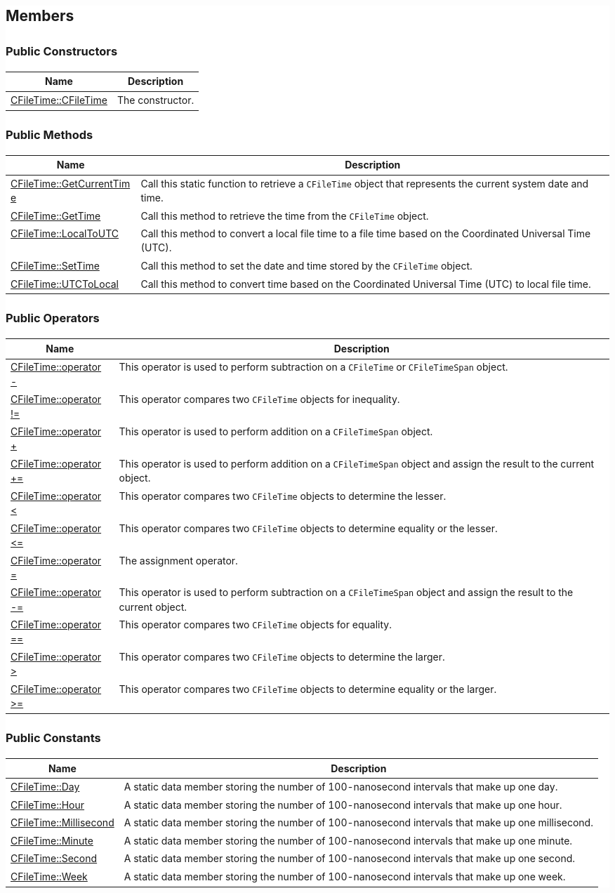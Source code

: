 ## Members  
  
### Public Constructors  
  
|Name|Description|  
|----------|-----------------|  
|[CFileTime::CFileTime](#cfiletime__cfiletime)|The constructor.|  
  
### Public Methods  
  
|Name|Description|  
|----------|-----------------|  
|[CFileTime::GetCurrentTime](#cfiletime__getcurrenttime)|Call this static function to retrieve a `CFileTime` object that represents the current system date and time.|  
|[CFileTime::GetTime](#cfiletime__gettime)|Call this method to retrieve the time from the `CFileTime` object.|  
|[CFileTime::LocalToUTC](#cfiletime__localtoutc)|Call this method to convert a local file time to a file time based on the Coordinated Universal Time (UTC).|  
|[CFileTime::SetTime](#cfiletime__settime)|Call this method to set the date and time stored by the `CFileTime` object.|  
|[CFileTime::UTCToLocal](#cfiletime__utctolocal)|Call this method to convert time based on the Coordinated Universal Time (UTC) to local file time.|  
  
### Public Operators  
  
|Name|Description|  
|----------|-----------------|  
|[CFileTime::operator -](#cfiletime__operator_-)|This operator is used to perform subtraction on a `CFileTime` or `CFileTimeSpan` object.|  
|[CFileTime::operator !=](#cfiletime__operator__neq)|This operator compares two `CFileTime` objects for inequality.|  
|[CFileTime::operator +](#cfiletime__operator__add)|This operator is used to perform addition on a `CFileTimeSpan` object.|  
|[CFileTime::operator +=](#cfiletime__operator__add_eq)|This operator is used to perform addition on a `CFileTimeSpan` object and assign the result to the current object.|  
|[CFileTime::operator &lt;](#cfiletime__operator__lt_)|This operator compares two `CFileTime` objects to determine the lesser.|  
|[CFileTime::operator &lt;=](#cfiletime__operator__lt__eq)|This operator compares two `CFileTime` objects to determine equality or the lesser.|  
|[CFileTime::operator =](#cfiletime__operator__eq)|The assignment operator.|  
|[CFileTime::operator -=](#cfiletime__operator_-_eq)|This operator is used to perform subtraction on a `CFileTimeSpan` object and assign the result to the current object.|  
|[CFileTime::operator ==](#cfiletime__operator__eq_eq)|This operator compares two `CFileTime` objects for equality.|  
|[CFileTime::operator &gt;](#cfiletime__operator__gt_)|This operator compares two `CFileTime` objects to determine the larger.|  
|[CFileTime::operator &gt;=](#cfiletime__operator__gt__eq)|This operator compares two `CFileTime` objects to determine equality or the larger.|  
  
### Public Constants  
  
|Name|Description|  
|----------|-----------------|  
|[CFileTime::Day](#cfiletime__day)|A static data member storing the number of 100-nanosecond intervals that make up one day.|  
|[CFileTime::Hour](#cfiletime__hour)|A static data member storing the number of 100-nanosecond intervals that make up one hour.|  
|[CFileTime::Millisecond](#cfiletime__millisecond)|A static data member storing the number of 100-nanosecond intervals that make up one millisecond.|  
|[CFileTime::Minute](#cfiletime__minute)|A static data member storing the number of 100-nanosecond intervals that make up one minute.|  
|[CFileTime::Second](#cfiletime__second)|A static data member storing the number of 100-nanosecond intervals that make up one second.|  
|[CFileTime::Week](#cfiletime__week)|A static data member storing the number of 100-nanosecond intervals that make up one week.|  
  